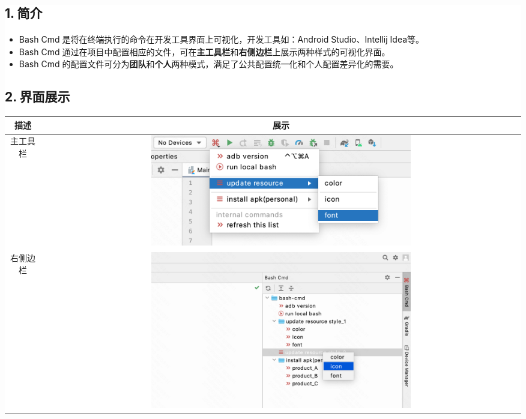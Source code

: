 ## 1. 简介

* Bash Cmd 是将在终端执行的命令在开发工具界面上可视化，开发工具如：Android Studio、Intellij Idea等。
* Bash Cmd 通过在项目中配置相应的文件，可在**主工具栏**和**右侧边栏**上展示两种样式的可视化界面。
* Bash Cmd 的配置文件可分为**团队**和**个人**两种模式，满足了公共配置统一化和个人配置差异化的需要。

## 2. 界面展示

|  描述  |                         展示                         |
|:----:|:--------------------------------------------------:|
| 主工具栏 |   <img src="img/toolbar_demo.png" width="55%" />   |
| 右侧边栏 | <img src="img/tool_window_demo.png" width="55%" /> |